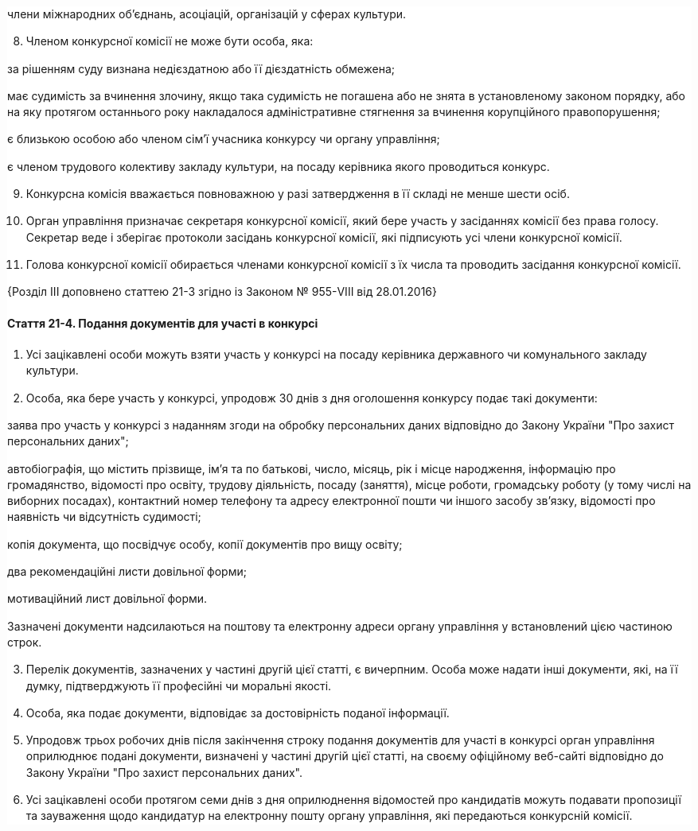 члени міжнародних об’єднань, асоціацій, організацій у сферах культури.

8. Членом конкурсної комісії не може бути особа, яка:

за рішенням суду визнана недієздатною або її дієздатність обмежена;

має судимість за вчинення злочину, якщо така судимість не погашена або не знята в установленому законом порядку, або на яку протягом останнього року накладалося адміністративне стягнення за вчинення корупційного правопорушення;

є близькою особою або членом сім’ї учасника конкурсу чи органу управління;

є членом трудового колективу закладу культури, на посаду керівника якого проводиться конкурс.

9. Конкурсна комісія вважається повноважною у разі затвердження в її складі не менше шести осіб.

10. Орган управління призначає секретаря конкурсної комісії, який бере участь у засіданнях комісії без права голосу. Секретар веде і зберігає протоколи засідань конкурсної комісії, які підписують усі члени конкурсної комісії.

11. Голова конкурсної комісії обирається членами конкурсної комісії з їх числа та проводить засідання конкурсної комісії.

{Розділ III доповнено статтею 21-3 згідно із Законом № 955-VIII від 28.01.2016}

#### Стаття 21-4. Подання документів для участі в конкурсі

1. Усі зацікавлені особи можуть взяти участь у конкурсі на посаду керівника державного чи комунального закладу культури.

2. Особа, яка бере участь у конкурсі, упродовж 30 днів з дня оголошення конкурсу подає такі документи:

заява про участь у конкурсі з наданням згоди на обробку персональних даних відповідно до Закону України "Про захист персональних даних";

автобіографія, що містить прізвище, ім’я та по батькові, число, місяць, рік і місце народження, інформацію про громадянство, відомості про освіту, трудову діяльність, посаду (заняття), місце роботи, громадську роботу (у тому числі на виборних посадах), контактний номер телефону та адресу електронної пошти чи іншого засобу зв’язку, відомості про наявність чи відсутність судимості;

копія документа, що посвідчує особу, копії документів про вищу освіту;

два рекомендаційні листи довільної форми;

мотиваційний лист довільної форми.

Зазначені документи надсилаються на поштову та електронну адреси органу управління у встановлений цією частиною строк.

3. Перелік документів, зазначених у частині другій цієї статті, є вичерпним. Особа може надати інші документи, які, на її думку, підтверджують її професійні чи моральні якості.

4. Особа, яка подає документи, відповідає за достовірність поданої інформації.

5. Упродовж трьох робочих днів після закінчення строку подання документів для участі в конкурсі орган управління оприлюднює подані документи, визначені у частині другій цієї статті, на своєму офіційному веб-сайті відповідно до Закону України "Про захист персональних даних".

6. Усі зацікавлені особи протягом семи днів з дня оприлюднення відомостей про кандидатів можуть подавати пропозиції та зауваження щодо кандидатур на електронну пошту органу управління, які передаються конкурсній комісії.
